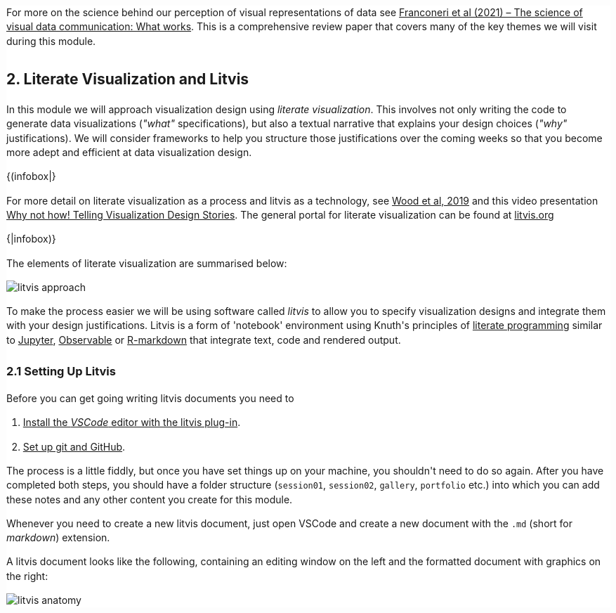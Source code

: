 For more on the science behind our perception of visual representations of data see [Franconeri et al (2021) – The science of visual data communication: What works](https://journals.sagepub.com/doi/full/10.1177/15291006211051956). This is a comprehensive review paper that covers many of the key themes we will visit during this module.

## 2. Literate Visualization and Litvis

In this module we will approach visualization design using _literate visualization_. This involves not only writing the code to generate data visualizations (_"what"_ specifications), but also a textual narrative that explains your design choices (_"why"_ justifications). We will consider frameworks to help you structure those justifications over the coming weeks so that you become more adept and efficient at data visualization design.

{(infobox|}

For more detail on literate visualization as a process and litvis as a technology, see [Wood et al, 2019](#5-recommended-reading) and this video presentation [Why not how! Telling Visualization Design Stories](https://youtu.be/pMHmQX3TZ8A). The general portal for literate visualization can be found at [litvis.org](http://litvis.org)

{|infobox)}

The elements of literate visualization are summarised below:

![litvis approach](https://staff.city.ac.uk/~jwo/datavis2023/session01/images/litvisApproach.png)

To make the process easier we will be using software called _litvis_ to allow you to specify visualization designs and integrate them with your design justifications. Litvis is a form of 'notebook' environment using Knuth's principles of [literate programming](https://en.wikipedia.org/wiki/Literate_programming) similar to [Jupyter](https://jupyter.org), [Observable](https://beta.observablehq.com) or [R-markdown](https://rmarkdown.rstudio.com) that integrate text, code and rendered output.

### 2.1 Setting Up Litvis

Before you can get going writing litvis documents you need to

1.  [Install the _VSCode_ editor with the litvis plug-in](https://staff.city.ac.uk/~jwo/datavis2023/programming/installingLitvis.pdf).

2.  [Set up git and GitHub](https://staff.city.ac.uk/~jwo/datavis2023/programming/settingUpGitHub.pdf).

The process is a little fiddly, but once you have set things up on your machine, you shouldn't need to do so again.
After you have completed both steps, you should have a folder structure (`session01`, `session02`, `gallery`, `portfolio` etc.) into which you can add these notes and any other content you create for this module.

Whenever you need to create a new litvis document, just open VSCode and create a new document with the `.md` (short for _markdown_) extension.

A litvis document looks like the following, containing an editing window on the left and the formatted document with graphics on the right:

![litvis anatomy](https://staff.city.ac.uk/~jwo/datavis2023/session01/images/litvisAnatomy.jpg)
